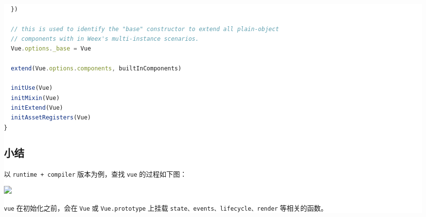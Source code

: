 ```javascript
  })

  // this is used to identify the "base" constructor to extend all plain-object
  // components with in Weex's multi-instance scenarios.
  Vue.options._base = Vue

  extend(Vue.options.components, builtInComponents)

  initUse(Vue)
  initMixin(Vue)
  initExtend(Vue)
  initAssetRegisters(Vue)
}
```

## 小结

以 `runtime + compiler` 版本为例，查找 `vue` 的过程如下图：

![](http://rt9iekfji.hn-bkt.clouddn.com/008i3skNgy1gycc4n7c3cj30df0a8mxo.jpg)

 `vue` 在初始化之前，会在 `Vue` 或 `Vue.prototype` 上挂载 `state、events、lifecycle、render` 等相关的函数。
